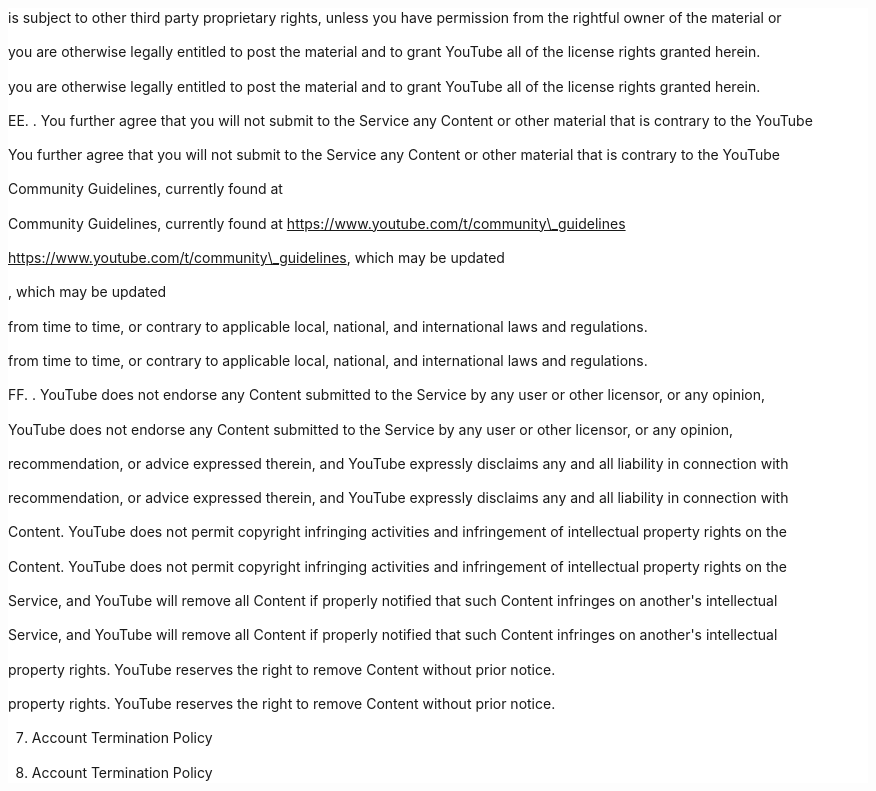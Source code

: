 is subject to other third party proprietary rights, unless you have permission from the rightful owner of the material or

you are otherwise legally entitled to post the material and to grant YouTube all of the license rights granted herein.

you are otherwise legally entitled to post the material and to grant YouTube all of the license rights granted herein.

EE. . You further agree that you will not submit to the Service any Content or other material that is contrary to the YouTube

You further agree that you will not submit to the Service any Content or other material that is contrary to the YouTube

Community Guidelines, currently found at 

Community Guidelines, currently found at https://www.youtube.com/t/community\_guidelines

https://www.youtube.com/t/community\_guidelines, which may be updated

, which may be updated

from time to time, or contrary to applicable local, national, and international laws and regulations.

from time to time, or contrary to applicable local, national, and international laws and regulations.

FF. . YouTube does not endorse any Content submitted to the Service by any user or other licensor, or any opinion,

YouTube does not endorse any Content submitted to the Service by any user or other licensor, or any opinion,

recommendation, or advice expressed therein, and YouTube expressly disclaims any and all liability in connection with

recommendation, or advice expressed therein, and YouTube expressly disclaims any and all liability in connection with

Content. YouTube does not permit copyright infringing activities and infringement of intellectual property rights on the

Content. YouTube does not permit copyright infringing activities and infringement of intellectual property rights on the

Service, and YouTube will remove all Content if properly notified that such Content infringes on another's intellectual

Service, and YouTube will remove all Content if properly notified that such Content infringes on another's intellectual

property rights. YouTube reserves the right to remove Content without prior notice.

property rights. YouTube reserves the right to remove Content without prior notice.

7. Account Termination Policy

7. Account Termination Policy
